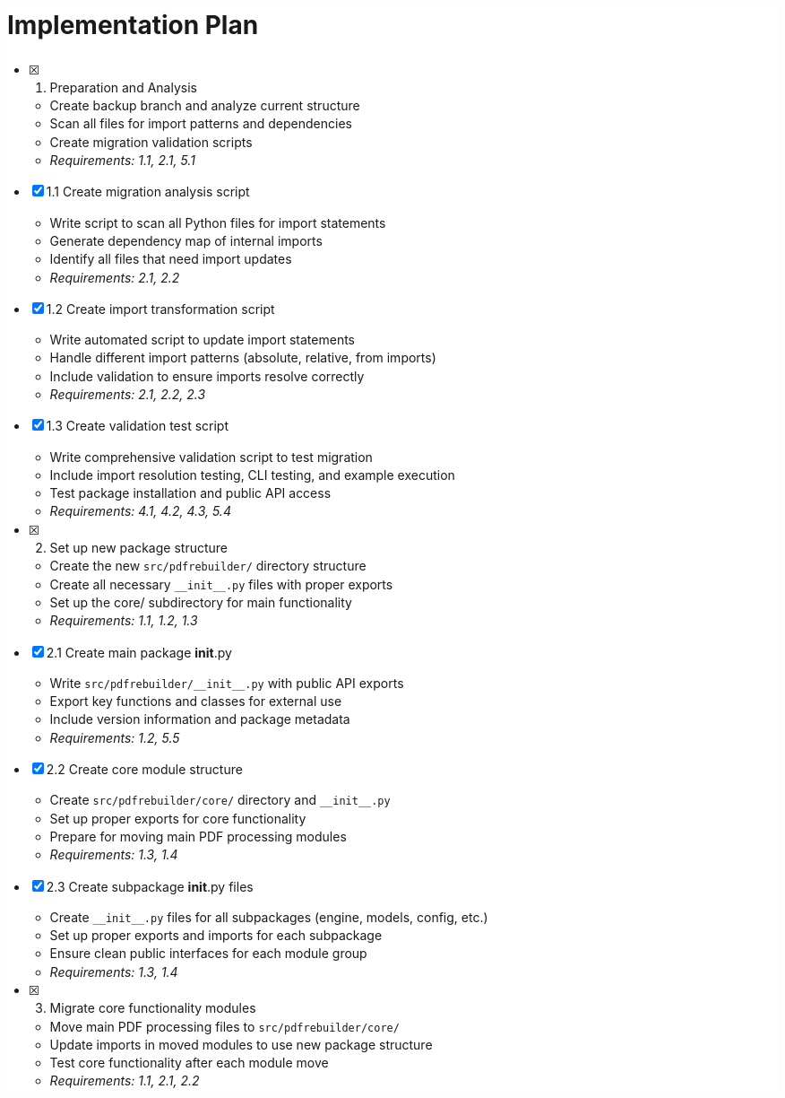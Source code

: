 # Implementation Plan

- [x] 1. Preparation and Analysis
  - Create backup branch and analyze current structure
  - Scan all files for import patterns and dependencies
  - Create migration validation scripts
  - _Requirements: 1.1, 2.1, 5.1_

- [x] 1.1 Create migration analysis script
  - Write script to scan all Python files for import statements
  - Generate dependency map of internal imports
  - Identify all files that need import updates
  - _Requirements: 2.1, 2.2_

- [x] 1.2 Create import transformation script
  - Write automated script to update import statements
  - Handle different import patterns (absolute, relative, from imports)
  - Include validation to ensure imports resolve correctly
  - _Requirements: 2.1, 2.2, 2.3_

- [x] 1.3 Create validation test script
  - Write comprehensive validation script to test migration
  - Include import resolution testing, CLI testing, and example execution
  - Test package installation and public API access
  - _Requirements: 4.1, 4.2, 4.3, 5.4_

- [x] 2. Set up new package structure
  - Create the new `src/pdfrebuilder/` directory structure
  - Create all necessary `__init__.py` files with proper exports
  - Set up the core/ subdirectory for main functionality
  - _Requirements: 1.1, 1.2, 1.3_

- [x] 2.1 Create main package __init__.py
  - Write `src/pdfrebuilder/__init__.py` with public API exports
  - Export key functions and classes for external use
  - Include version information and package metadata
  - _Requirements: 1.2, 5.5_

- [x] 2.2 Create core module structure
  - Create `src/pdfrebuilder/core/` directory and `__init__.py`
  - Set up proper exports for core functionality
  - Prepare for moving main PDF processing modules
  - _Requirements: 1.3, 1.4_

- [x] 2.3 Create subpackage __init__.py files
  - Create `__init__.py` files for all subpackages (engine, models, config, etc.)
  - Set up proper exports and imports for each subpackage
  - Ensure clean public interfaces for each module group
  - _Requirements: 1.3, 1.4_

- [x] 3. Migrate core functionality modules
  - Move main PDF processing files to `src/pdfrebuilder/core/`
  - Update imports in moved modules to use new package structure
  - Test core functionality after each module move
  - _Requirements: 1.1, 2.1, 2.2_
